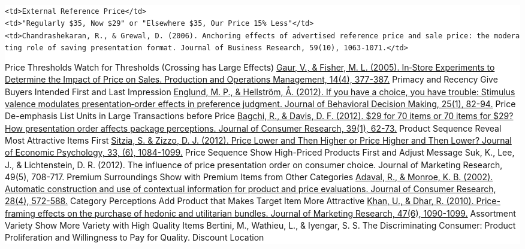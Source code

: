 	<td>External Reference Price</td>
	<td>"Regularly $35, Now $29" or "Elsewhere $35, Our Price 15% Less"</td>
    <td>Chandrashekaran, R., & Grewal, D. (2006). Anchoring effects of advertised reference price and sale price: the moderating role of saving presentation format. Journal of Business Research, 59(10), 1063-1071.</td>
</tr>
<tr>
	<td>Price Thresholds</td>
	<td>Watch for Thresholds (Crossing has Large Effects)</td>
    <td><a href="http://forum.johnson.cornell.edu/faculty/gaur/priceexperiment%2020040722.pdf">Gaur, V., & Fisher, M. L. (2005). In‐Store Experiments to Determine the Impact of Price on Sales. Production and Operations Management, 14(4), 377-387.</a></td>
</tr>
<tr>
	<td>Primacy and Recency</td>
	<td>Give Buyers Intended First and Last Impression</td>
    <td><a href="http://www.researchgate.net/publication/236850571_If_You_Have_a_Choice_You_Have_Trouble_Stimulus_Valence_Modulates_Presentation-Order_Effects_in_Preference_Judgment/file/72e7e526d6997c7790.pdf">Englund, M. P., & Hellström, Å. (2012). If you have a choice, you have trouble: Stimulus valence modulates presentation‐order effects in preference judgment. Journal of Behavioral Decision Making, 25(1), 82-94.</a></td>
</tr>
<tr>
	<td>Price De-emphasis</td>
	<td>List Units in Large Transactions before Price</td>
    <td><a href="http://filebox.vt.edu/users/rbagchi/Published%20Articles/OrderEffectsManuscript.pdf">Bagchi, R., & Davis, D. F. (2012). $29 for 70 items or 70 items for $29? How presentation order affects package perceptions. Journal of Consumer Research, 39(1), 62-73.</a></td>
</tr>
<tr>
	<td>Product Sequence</td>
	<td>Reveal Most Attractive Items First</td>
    <td><a href="http://competitionpolicy.ac.uk/documents/107435/107587/1.165277!ccp10-08.pdf">Sitzia, S. & Zizzo, D. J. (2012). Price Lower and Then Higher or Price Higher and Then Lower? Journal of Economic Psychology, 33, (6), 1084-1099.</a></td>
</tr>
<tr>
	<td>Price Sequence</td>
	<td>Show High-Priced Products First and Adjust Message</td>
    <td>Suk, K., Lee, J., & Lichtenstein, D. R. (2012). The influence of price presentation order on consumer choice. Journal of Marketing Research, 49(5), 708-717.</td>
</tr>
<tr>
	<td>Premium Surroundings</td>
	<td>Show with Premium Items from Other Categories</td>
    <td><a href="http://bmlwk01.bm.ust.hk/mark/staff/Rashmi/Rashmi%20-%20JCR%20-%202002%20Mar.pdf">Adaval, R., & Monroe, K. B. (2002). Automatic construction and use of contextual information for product and price evaluations. Journal of Consumer Research, 28(4), 572-588.</a></td>
</tr>
<tr>
	<td>Category Perceptions</td>
	<td>Add Product that Makes Target Item More Attractive</td>
    <td><a href="https://faculty-gsb.stanford.edu/khan/documents/bundling.doc">Khan, U., & Dhar, R. (2010). Price-framing effects on the purchase of hedonic and utilitarian bundles. Journal of Marketing Research, 47(6), 1090-1099.</a></td>
</tr>
<tr>
	<td>Assortment Variety</td>
	<td>Show More Variety with High Quality Items</td>
    <td>Bertini, M., Wathieu, L., & Iyengar, S. S. The Discriminating Consumer: Product Proliferation and Willingness to Pay for Quality.</td>
</tr>
<tr>
	<td>Discount Location</td>